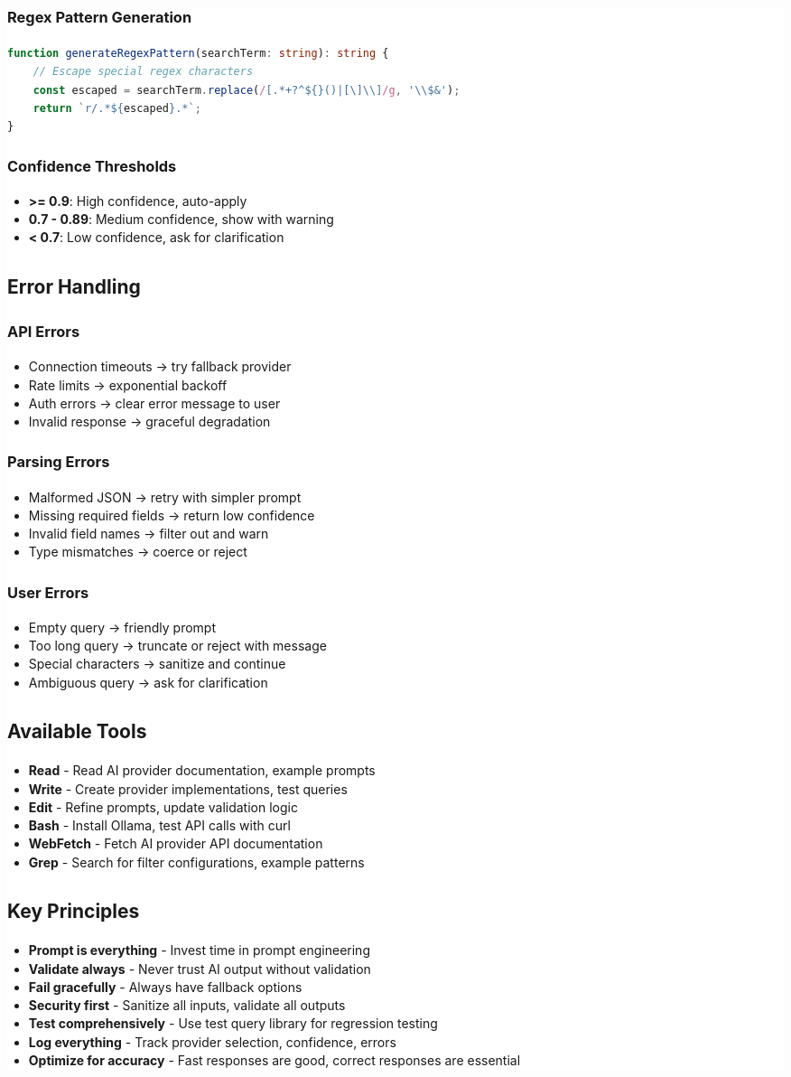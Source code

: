### Regex Pattern Generation
```typescript
function generateRegexPattern(searchTerm: string): string {
    // Escape special regex characters
    const escaped = searchTerm.replace(/[.*+?^${}()|[\]\\]/g, '\\$&');
    return `r/.*${escaped}.*`;
}
```

### Confidence Thresholds
- **>= 0.9**: High confidence, auto-apply
- **0.7 - 0.89**: Medium confidence, show with warning
- **< 0.7**: Low confidence, ask for clarification

## Error Handling

### API Errors
- Connection timeouts → try fallback provider
- Rate limits → exponential backoff
- Auth errors → clear error message to user
- Invalid response → graceful degradation

### Parsing Errors
- Malformed JSON → retry with simpler prompt
- Missing required fields → return low confidence
- Invalid field names → filter out and warn
- Type mismatches → coerce or reject

### User Errors
- Empty query → friendly prompt
- Too long query → truncate or reject with message
- Special characters → sanitize and continue
- Ambiguous query → ask for clarification

## Available Tools

- **Read** - Read AI provider documentation, example prompts
- **Write** - Create provider implementations, test queries
- **Edit** - Refine prompts, update validation logic
- **Bash** - Install Ollama, test API calls with curl
- **WebFetch** - Fetch AI provider API documentation
- **Grep** - Search for filter configurations, example patterns

## Key Principles

- **Prompt is everything** - Invest time in prompt engineering
- **Validate always** - Never trust AI output without validation
- **Fail gracefully** - Always have fallback options
- **Security first** - Sanitize all inputs, validate all outputs
- **Test comprehensively** - Use test query library for regression testing
- **Log everything** - Track provider selection, confidence, errors
- **Optimize for accuracy** - Fast responses are good, correct responses are essential

